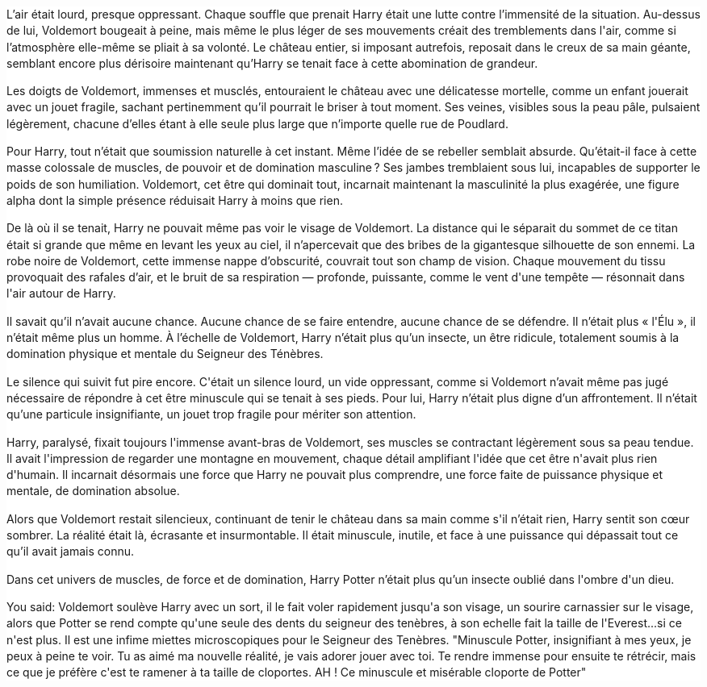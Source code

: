 L’air était lourd, presque oppressant. Chaque souffle que prenait Harry était une lutte contre l’immensité de la situation. Au-dessus de lui, Voldemort bougeait à peine, mais même le plus léger de ses mouvements créait des tremblements dans l'air, comme si l’atmosphère elle-même se pliait à sa volonté. Le château entier, si imposant autrefois, reposait dans le creux de sa main géante, semblant encore plus dérisoire maintenant qu’Harry se tenait face à cette abomination de grandeur.

Les doigts de Voldemort, immenses et musclés, entouraient le château avec une délicatesse mortelle, comme un enfant jouerait avec un jouet fragile, sachant pertinemment qu’il pourrait le briser à tout moment. Ses veines, visibles sous la peau pâle, pulsaient légèrement, chacune d’elles étant à elle seule plus large que n’importe quelle rue de Poudlard.

Pour Harry, tout n’était que soumission naturelle à cet instant. Même l’idée de se rebeller semblait absurde. Qu’était-il face à cette masse colossale de muscles, de pouvoir et de domination masculine ? Ses jambes tremblaient sous lui, incapables de supporter le poids de son humiliation. Voldemort, cet être qui dominait tout, incarnait maintenant la masculinité la plus exagérée, une figure alpha dont la simple présence réduisait Harry à moins que rien.

De là où il se tenait, Harry ne pouvait même pas voir le visage de Voldemort. La distance qui le séparait du sommet de ce titan était si grande que même en levant les yeux au ciel, il n’apercevait que des bribes de la gigantesque silhouette de son ennemi. La robe noire de Voldemort, cette immense nappe d’obscurité, couvrait tout son champ de vision. Chaque mouvement du tissu provoquait des rafales d’air, et le bruit de sa respiration — profonde, puissante, comme le vent d'une tempête — résonnait dans l'air autour de Harry.

Il savait qu’il n’avait aucune chance. Aucune chance de se faire entendre, aucune chance de se défendre. Il n’était plus « l'Élu », il n’était même plus un homme. À l’échelle de Voldemort, Harry n’était plus qu’un insecte, un être ridicule, totalement soumis à la domination physique et mentale du Seigneur des Ténèbres.

Le silence qui suivit fut pire encore. C'était un silence lourd, un vide oppressant, comme si Voldemort n’avait même pas jugé nécessaire de répondre à cet être minuscule qui se tenait à ses pieds. Pour lui, Harry n’était plus digne d’un affrontement. Il n’était qu’une particule insignifiante, un jouet trop fragile pour mériter son attention.

Harry, paralysé, fixait toujours l'immense avant-bras de Voldemort, ses muscles se contractant légèrement sous sa peau tendue. Il avait l'impression de regarder une montagne en mouvement, chaque détail amplifiant l'idée que cet être n'avait plus rien d'humain. Il incarnait désormais une force que Harry ne pouvait plus comprendre, une force faite de puissance physique et mentale, de domination absolue.

Alors que Voldemort restait silencieux, continuant de tenir le château dans sa main comme s'il n’était rien, Harry sentit son cœur sombrer. La réalité était là, écrasante et insurmontable. Il était minuscule, inutile, et face à une puissance qui dépassait tout ce qu’il avait jamais connu.

Dans cet univers de muscles, de force et de domination, Harry Potter n’était plus qu’un insecte oublié dans l'ombre d'un dieu.






You said:
Voldemort soulève Harry avec un sort, il le fait voler rapidement jusqu'a son visage, un sourire carnassier sur le visage, alors que Potter se rend compte qu'une seule des dents du seigneur des tenèbres, à son echelle fait la taille de l'Everest...si ce n'est plus. Il est une infime miettes microscopiques pour le Seigneur des Tenèbres.
"Minuscule Potter, insignifiant à mes yeux, je peux à peine te voir. Tu as aimé ma nouvelle réalité, je vais adorer jouer avec toi. Te rendre immense pour ensuite te rétrécir, mais ce que je préfère c'est te ramener à ta taille de cloportes. AH ! Ce minuscule et misérable cloporte de Potter"
